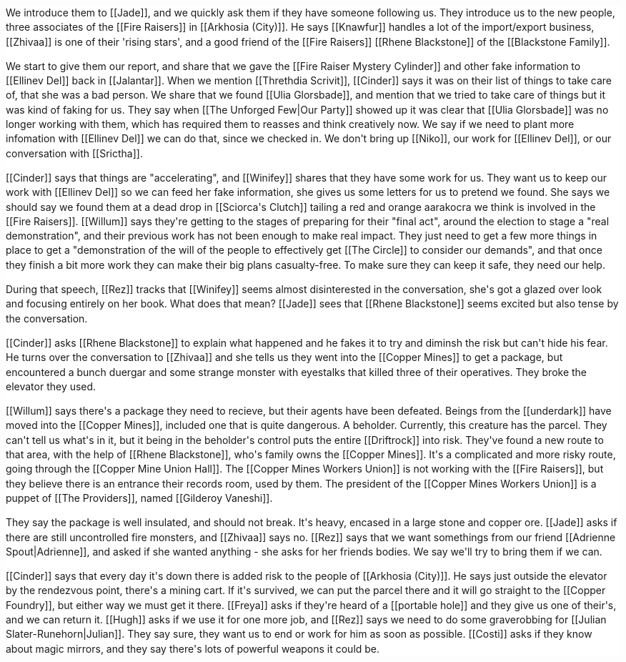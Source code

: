 We introduce them to [[Jade]], and we quickly ask them if they have someone following us. They introduce us to the new people, three associates of the [[Fire Raisers]] in [[Arkhosia (City)]]. He says [[Knawfur]] handles a lot of the import/export business, [[Zhivaa]] is one of their 'rising stars', and a good friend of the [[Fire Raisers]] [[Rhene Blackstone]] of the [[Blackstone Family]]. 

We start to give them our report, and share that we gave the [[Fire Raiser Mystery Cylinder]] and other fake information to [[Ellinev Del]] back in [[Jalantar]]. When we mention [[Threthdia Scrivit]], [[Cinder]] says it was on their list of things to take care of, that she was a bad person. We share that we found [[Ulia Glorsbade]], and mention that we tried to take care of things but it was kind of faking for us. They say when [[The Unforged Few|Our Party]] showed up it was clear that [[Ulia Glorsbade]] was no longer working with them, which has required them to reasses and think creatively now. We say if we need to plant more infomation with [[Ellinev Del]] we can do that, since we checked in. We don't bring up [[Niko]], our work for [[Ellinev Del]], or our conversation with [[Srictha]]. 

[[Cinder]] says that things are "accelerating", and [[Winifey]] shares that they have some work for us. They want us to keep our work with [[Ellinev Del]] so we can feed her fake information, she gives us some letters for us to pretend we found. She says we should say we found them at a dead drop in [[Sciorca's Clutch]] tailing a red and orange aarakocra we think is involved in the [[Fire Raisers]]. [[Willum]] says they're getting to the stages of preparing for their "final act", around the election to stage a "real demonstration", and their previous work has not been enough to make real impact. They just need to get a few more things in place to get a "demonstration of the will of the people to effectively get [[The Circle]] to consider our demands", and that once they finish a bit more work they can make their big plans casualty-free. To make sure they can keep it safe, they need our help. 

During that speech, [[Rez]] tracks that [[Winifey]] seems almost disinterested in the conversation, she's got a glazed over look and focusing entirely on her book. What does that mean? [[Jade]] sees that [[Rhene Blackstone]] seems excited but also tense by the conversation. 

[[Cinder]] asks [[Rhene Blackstone]] to explain what happened and he fakes it to try and diminsh the risk but can't hide his fear. He turns over the conversation to [[Zhivaa]] and she tells us they went into the [[Copper Mines]] to get a package, but encountered a bunch duergar and some strange monster with eyestalks that killed three of their operatives. They broke the elevator they used. 

[[Willum]] says there's a package they need to recieve, but their agents have been defeated. Beings from the [[underdark]] have moved into the [[Copper Mines]], included one that is quite dangerous. A beholder. Currently, this creature has the parcel. They can't tell us what's in it, but it being in the beholder's control puts the entire [[Driftrock]] into risk. They've found a new route to that area, with the help of [[Rhene Blackstone]], who's family owns the [[Copper Mines]]. It's a complicated and more risky route, going through the [[Copper Mine Union Hall]]. The [[Copper Mines Workers Union]] is not working with the [[Fire Raisers]], but they believe there is an entrance their records room, used by them. The president of the [[Copper Mines Workers Union]] is a puppet of [[The Providers]], named [[Gilderoy Vaneshi]]. 

They say the package is well insulated, and should not break. It's heavy, encased in a large stone and copper ore. [[Jade]] asks if there are still uncontrolled fire monsters, and [[Zhivaa]] says no. [[Rez]] says that we want somethings from our friend [[Adrienne Spout|Adrienne]], and asked if she wanted anything - she asks for her friends bodies. We say we'll try to bring them if we can. 

[[Cinder]] says that every day it's down there is added risk to the people of [[Arkhosia (City)]]. He says just outside the elevator by the rendezvous point, there's a mining cart. If it's survived, we can put the parcel there and it will go straight to the [[Copper Foundry]], but either way we must get it there. [[Freya]] asks if they're heard of a [[portable hole]] and they give us one of their's, and we can return it. [[Hugh]] asks if we use it for one more job, and [[Rez]] says we need to do some graverobbing for [[Julian Slater-Runehorn|Julian]]. They say sure, they want us to end or work for him as soon as possible. [[Costi]] asks if they know about magic mirrors, and they say there's lots of powerful weapons it could be. 
